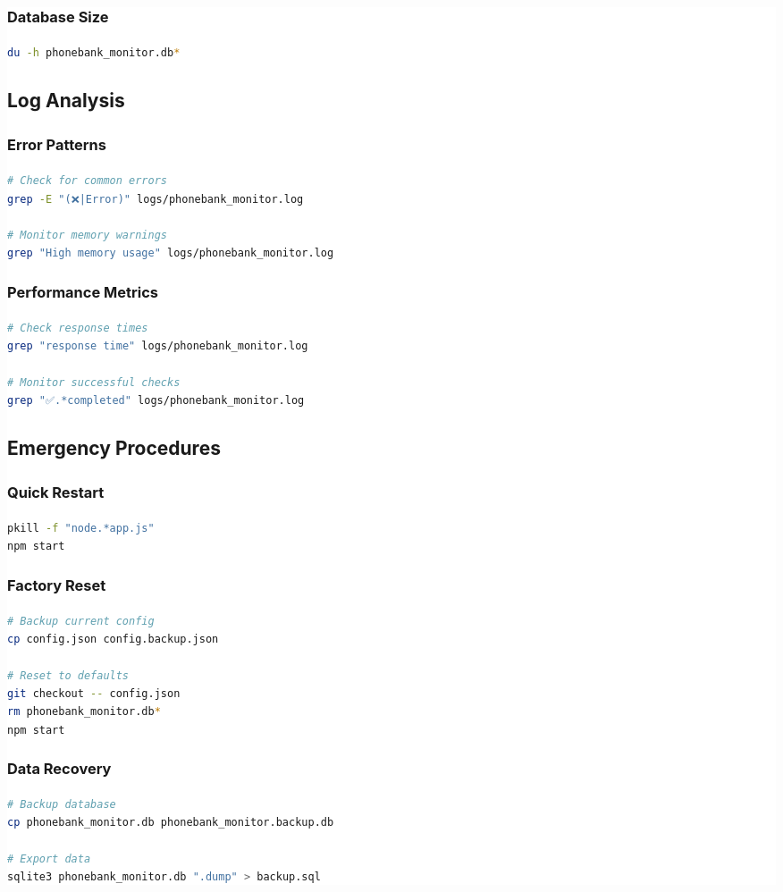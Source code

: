 ### Database Size
```bash
du -h phonebank_monitor.db*
```

## Log Analysis

### Error Patterns
```bash
# Check for common errors
grep -E "(❌|Error)" logs/phonebank_monitor.log

# Monitor memory warnings
grep "High memory usage" logs/phonebank_monitor.log
```

### Performance Metrics
```bash
# Check response times
grep "response time" logs/phonebank_monitor.log

# Monitor successful checks
grep "✅.*completed" logs/phonebank_monitor.log
```

## Emergency Procedures

### Quick Restart
```bash
pkill -f "node.*app.js"
npm start
```

### Factory Reset
```bash
# Backup current config
cp config.json config.backup.json

# Reset to defaults
git checkout -- config.json
rm phonebank_monitor.db*
npm start
```

### Data Recovery
```bash
# Backup database
cp phonebank_monitor.db phonebank_monitor.backup.db

# Export data
sqlite3 phonebank_monitor.db ".dump" > backup.sql
```
